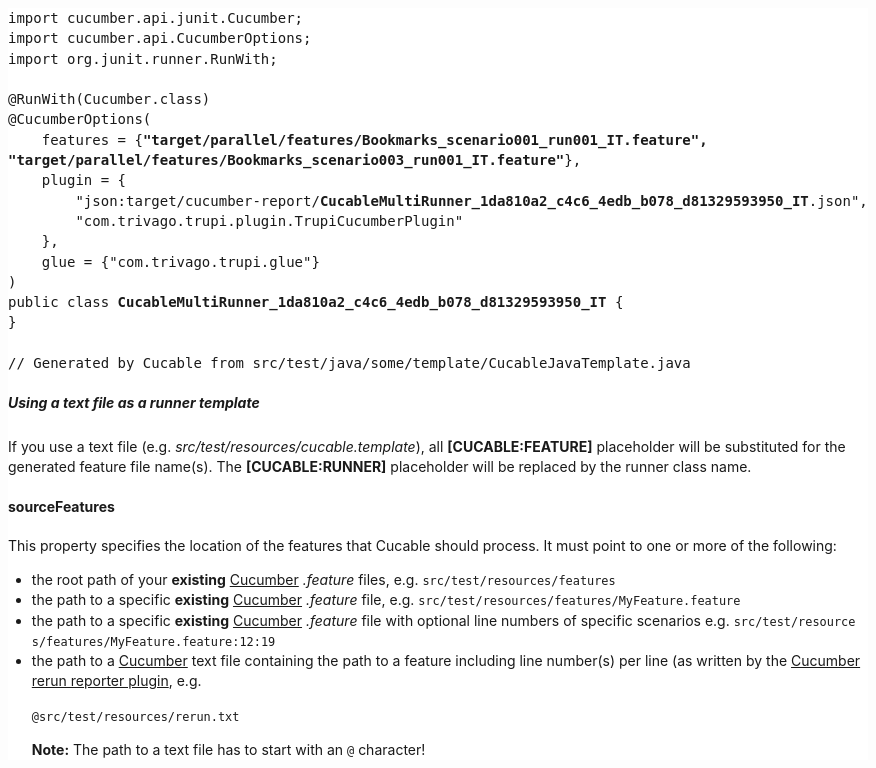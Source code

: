<pre>
import cucumber.api.junit.Cucumber;
import cucumber.api.CucumberOptions;
import org.junit.runner.RunWith;

@RunWith(Cucumber.class)
@CucumberOptions(
    features = {<b>"target/parallel/features/Bookmarks_scenario001_run001_IT.feature",
"target/parallel/features/Bookmarks_scenario003_run001_IT.feature"</b>},
    plugin = {
        "json:target/cucumber-report/<b>CucableMultiRunner_1da810a2_c4c6_4edb_b078_d81329593950_IT</b>.json",
        "com.trivago.trupi.plugin.TrupiCucumberPlugin"
    },
    glue = {"com.trivago.trupi.glue"}
)
public class <b>CucableMultiRunner_1da810a2_c4c6_4edb_b078_d81329593950_IT</b> {
}

// Generated by Cucable from src/test/java/some/template/CucableJavaTemplate.java
</pre>

##### Using a text file as a runner template

If you use a text file (e.g. _src/test/resources/cucable.template_), all **[CUCABLE:FEATURE]** placeholder will be
substituted for the generated feature file name(s). The **[CUCABLE:RUNNER]** placeholder will be replaced by the runner
class name.

#### sourceFeatures

This property specifies the location of the features that Cucable should process. It must point to one or more of the
following:

* the root path of your __existing__ [Cucumber](https://cucumber.io) _.feature_ files, e.g.
  `src/test/resources/features`
* the path to a specific __existing__ [Cucumber](https://cucumber.io) _.feature_ file, e.g.
  `src/test/resources/features/MyFeature.feature`
* the path to a specific __existing__ [Cucumber](https://cucumber.io) _.feature_ file with optional line numbers of
  specific scenarios e.g.
  `src/test/resources/features/MyFeature.feature:12:19`
* the path to a [Cucumber](https://cucumber.io) text file containing the path to a feature including line number(s) per
  line (as written by
  the [Cucumber rerun reporter plugin](https://cucumber.io/docs/cucumber/reporting/?sbsearch=rerun#built-in-reporter-plugins),
  e.g.
  ```
  @src/test/resources/rerun.txt
  ```
  __Note:__ The path to a text file has to start with an `@` character!
